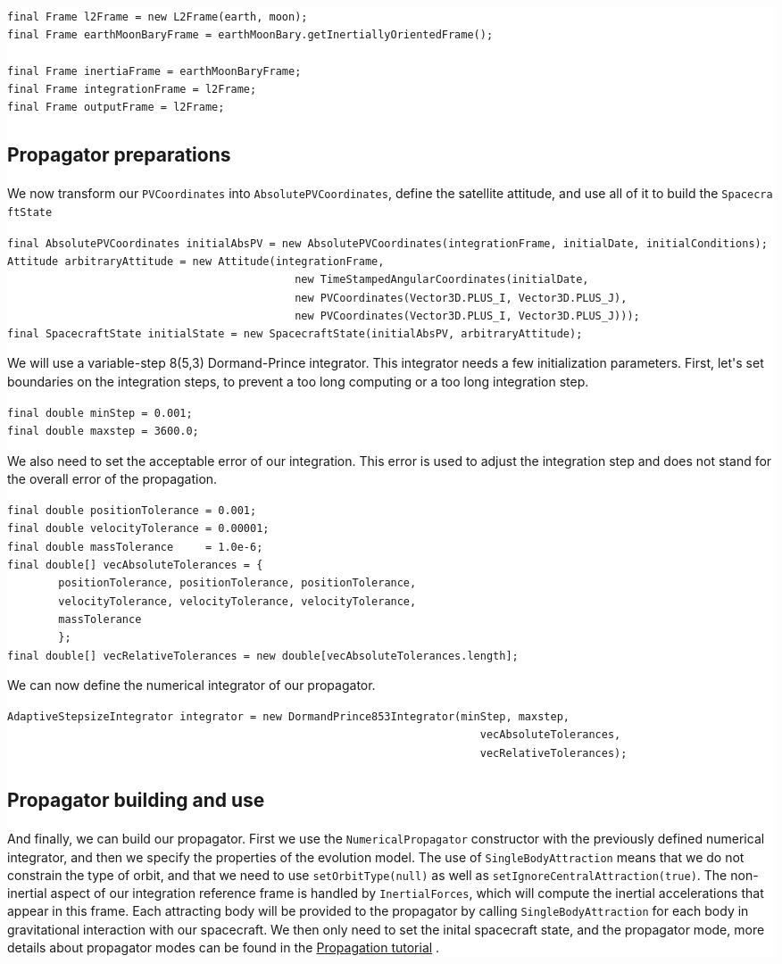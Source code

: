     final Frame l2Frame = new L2Frame(earth, moon);
    final Frame earthMoonBaryFrame = earthMoonBary.getInertiallyOrientedFrame();

    final Frame inertiaFrame = earthMoonBaryFrame;
    final Frame integrationFrame = l2Frame;
    final Frame outputFrame = l2Frame;

## Propagator preparations
We now transform our `PVCoordinates` into `AbsolutePVCoordinates`, define
the satellite attitude, and use all of it to build the `SpacecraftState`

    final AbsolutePVCoordinates initialAbsPV = new AbsolutePVCoordinates(integrationFrame, initialDate, initialConditions);
    Attitude arbitraryAttitude = new Attitude(integrationFrame,
                                                 new TimeStampedAngularCoordinates(initialDate,
                                                 new PVCoordinates(Vector3D.PLUS_I, Vector3D.PLUS_J),
                                                 new PVCoordinates(Vector3D.PLUS_I, Vector3D.PLUS_J)));
    final SpacecraftState initialState = new SpacecraftState(initialAbsPV, arbitraryAttitude);

We will use a variable-step 8(5,3) Dormand-Prince integrator. This integrator needs a
few initialization parameters. First, let's set boundaries on the integration steps,
to prevent a too long computing or a too long integration step.

    final double minStep = 0.001;
    final double maxstep = 3600.0;

We also need to set the acceptable error of our integration. This error is used to
adjust the integration step and does not stand for the overall error of the
propagation.

    final double positionTolerance = 0.001;
    final double velocityTolerance = 0.00001;
    final double massTolerance     = 1.0e-6;
    final double[] vecAbsoluteTolerances = {
            positionTolerance, positionTolerance, positionTolerance,
            velocityTolerance, velocityTolerance, velocityTolerance,
            massTolerance
            };
    final double[] vecRelativeTolerances = new double[vecAbsoluteTolerances.length];

 We can now define the numerical integrator of our propagator.

    AdaptiveStepsizeIntegrator integrator = new DormandPrince853Integrator(minStep, maxstep,
                                                                              vecAbsoluteTolerances,
                                                                              vecRelativeTolerances);

## Propagator building and use

And finally, we can build our propagator. First we use the `NumericalPropagator`
constructor with the previously defined numerical integrator, and then we specify the
properties of the evolution model. The use of `SingleBodyAttraction` means that
we do not constrain the type of orbit, and that we need to use `setOrbitType(null)`
as well as `setIgnoreCentralAttraction(true)`.
The non-inertial aspect of our integration reference frame is handled by `InertialForces`, which will compute the
inertial accelerations that appear in this frame. Each attracting body will be provided
to the propagator by calling `SingleBodyAttraction` for each body in gravitational
interaction with our spacecraft.
We then only need to set the inital spacecraft state,
and the propagator mode, more details about propagator modes can be found in the [Propagation tutorial](../tutorial/propagation.html) .
